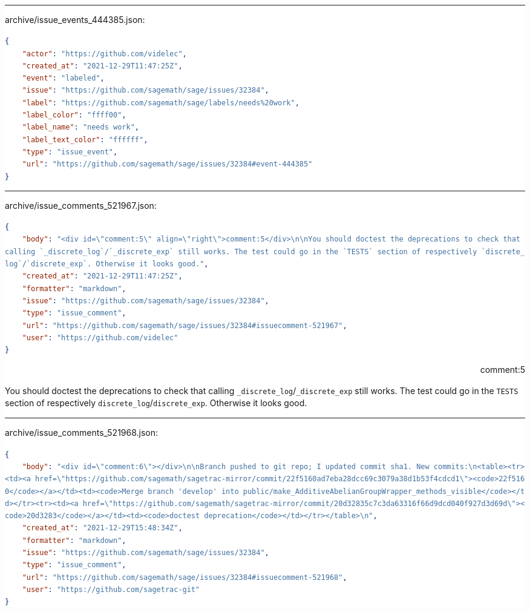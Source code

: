 
---

archive/issue_events_444385.json:
```json
{
    "actor": "https://github.com/videlec",
    "created_at": "2021-12-29T11:47:25Z",
    "event": "labeled",
    "issue": "https://github.com/sagemath/sage/issues/32384",
    "label": "https://github.com/sagemath/sage/labels/needs%20work",
    "label_color": "ffff00",
    "label_name": "needs work",
    "label_text_color": "ffffff",
    "type": "issue_event",
    "url": "https://github.com/sagemath/sage/issues/32384#event-444385"
}
```



---

archive/issue_comments_521967.json:
```json
{
    "body": "<div id=\"comment:5\" align=\"right\">comment:5</div>\n\nYou should doctest the deprecations to check that calling `_discrete_log`/`_discrete_exp` still works. The test could go in the `TESTS` section of respectively `discrete_log`/`discrete_exp`. Otherwise it looks good.",
    "created_at": "2021-12-29T11:47:25Z",
    "formatter": "markdown",
    "issue": "https://github.com/sagemath/sage/issues/32384",
    "type": "issue_comment",
    "url": "https://github.com/sagemath/sage/issues/32384#issuecomment-521967",
    "user": "https://github.com/videlec"
}
```

<div id="comment:5" align="right">comment:5</div>

You should doctest the deprecations to check that calling `_discrete_log`/`_discrete_exp` still works. The test could go in the `TESTS` section of respectively `discrete_log`/`discrete_exp`. Otherwise it looks good.



---

archive/issue_comments_521968.json:
```json
{
    "body": "<div id=\"comment:6\"></div>\n\nBranch pushed to git repo; I updated commit sha1. New commits:\n<table><tr><td><a href=\"https://github.com/sagemath/sagetrac-mirror/commit/22f5160ad7eba28dcc69c3079a38d1b53f4cdcd1\"><code>22f5160</code></a></td><td><code>Merge branch 'develop' into public/make_AdditiveAbelianGroupWrapper_methods_visible</code></td></tr><tr><td><a href=\"https://github.com/sagemath/sagetrac-mirror/commit/20d32835c7c3da63316f66d9dcd040f927d3d69d\"><code>20d3283</code></a></td><td><code>doctest deprecation</code></td></tr></table>\n",
    "created_at": "2021-12-29T15:48:34Z",
    "formatter": "markdown",
    "issue": "https://github.com/sagemath/sage/issues/32384",
    "type": "issue_comment",
    "url": "https://github.com/sagemath/sage/issues/32384#issuecomment-521968",
    "user": "https://github.com/sagetrac-git"
}
```

